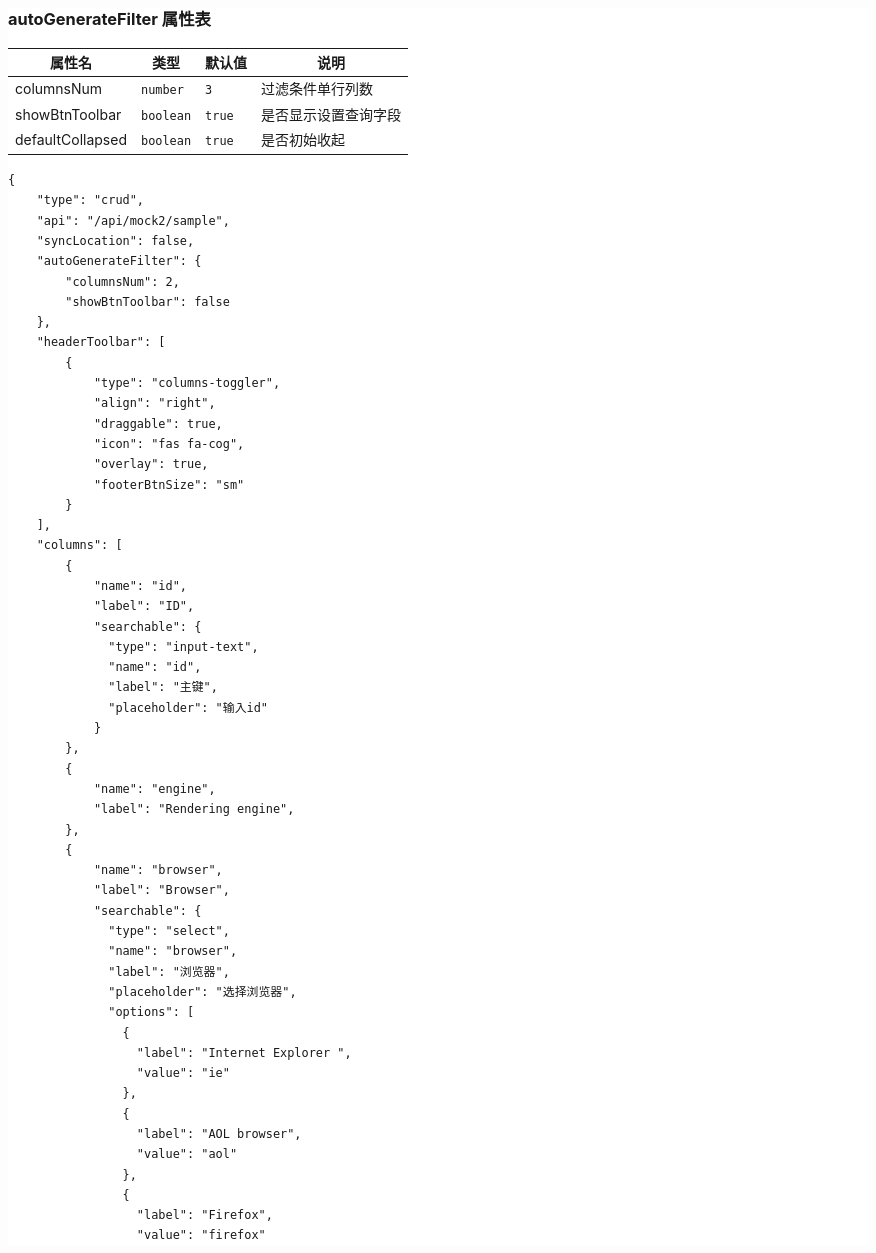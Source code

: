 ### autoGenerateFilter 属性表

| 属性名           | 类型      | 默认值 | 说明                 |
| ---------------- | --------- | ------ | -------------------- |
| columnsNum       | `number`  | `3`    | 过滤条件单行列数     |
| showBtnToolbar   | `boolean` | `true` | 是否显示设置查询字段 |
| defaultCollapsed | `boolean` | `true` | 是否初始收起         |

```schema: scope="body"
{
    "type": "crud",
    "api": "/api/mock2/sample",
    "syncLocation": false,
    "autoGenerateFilter": {
        "columnsNum": 2,
        "showBtnToolbar": false
    },
    "headerToolbar": [
        {
            "type": "columns-toggler",
            "align": "right",
            "draggable": true,
            "icon": "fas fa-cog",
            "overlay": true,
            "footerBtnSize": "sm"
        }
    ],
    "columns": [
        {
            "name": "id",
            "label": "ID",
            "searchable": {
              "type": "input-text",
              "name": "id",
              "label": "主键",
              "placeholder": "输入id"
            }
        },
        {
            "name": "engine",
            "label": "Rendering engine",
        },
        {
            "name": "browser",
            "label": "Browser",
            "searchable": {
              "type": "select",
              "name": "browser",
              "label": "浏览器",
              "placeholder": "选择浏览器",
              "options": [
                {
                  "label": "Internet Explorer ",
                  "value": "ie"
                },
                {
                  "label": "AOL browser",
                  "value": "aol"
                },
                {
                  "label": "Firefox",
                  "value": "firefox"
```